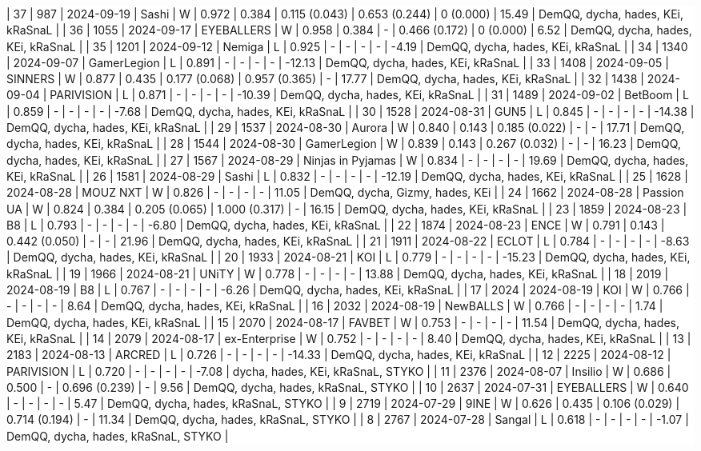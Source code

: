 |           37 |      987 | 2024-09-19 | Sashi             | W   | 0.972      | 0.384        | 0.115 (0.043)    | 0.653 (0.244)    | 0 (0.000) |    15.49 | DemQQ, dycha, hades, KEi, kRaSnaL   |
|           36 |     1055 | 2024-09-17 | EYEBALLERS        | W   | 0.958      | 0.384        | -                | 0.466 (0.172)    | 0 (0.000) |     6.52 | DemQQ, dycha, hades, KEi, kRaSnaL   |
|           35 |     1201 | 2024-09-12 | Nemiga            | L   | 0.925      | -            | -                | -                | -         |    -4.19 | DemQQ, dycha, hades, KEi, kRaSnaL   |
|           34 |     1340 | 2024-09-07 | GamerLegion       | L   | 0.891      | -            | -                | -                | -         |   -12.13 | DemQQ, dycha, hades, KEi, kRaSnaL   |
|           33 |     1408 | 2024-09-05 | SINNERS           | W   | 0.877      | 0.435        | 0.177 (0.068)    | 0.957 (0.365)    | -         |    17.77 | DemQQ, dycha, hades, KEi, kRaSnaL   |
|           32 |     1438 | 2024-09-04 | PARIVISION        | L   | 0.871      | -            | -                | -                | -         |   -10.39 | DemQQ, dycha, hades, KEi, kRaSnaL   |
|           31 |     1489 | 2024-09-02 | BetBoom           | L   | 0.859      | -            | -                | -                | -         |    -7.68 | DemQQ, dycha, hades, KEi, kRaSnaL   |
|           30 |     1528 | 2024-08-31 | GUN5              | L   | 0.845      | -            | -                | -                | -         |   -14.38 | DemQQ, dycha, hades, KEi, kRaSnaL   |
|           29 |     1537 | 2024-08-30 | Aurora            | W   | 0.840      | 0.143        | 0.185 (0.022)    | -                | -         |    17.71 | DemQQ, dycha, hades, KEi, kRaSnaL   |
|           28 |     1544 | 2024-08-30 | GamerLegion       | W   | 0.839      | 0.143        | 0.267 (0.032)    | -                | -         |    16.23 | DemQQ, dycha, hades, KEi, kRaSnaL   |
|           27 |     1567 | 2024-08-29 | Ninjas in Pyjamas | W   | 0.834      | -            | -                | -                | -         |    19.69 | DemQQ, dycha, hades, KEi, kRaSnaL   |
|           26 |     1581 | 2024-08-29 | Sashi             | L   | 0.832      | -            | -                | -                | -         |   -12.19 | DemQQ, dycha, hades, KEi, kRaSnaL   |
|           25 |     1628 | 2024-08-28 | MOUZ NXT          | W   | 0.826      | -            | -                | -                | -         |    11.05 | DemQQ, dycha, Gizmy, hades, KEi     |
|           24 |     1662 | 2024-08-28 | Passion UA        | W   | 0.824      | 0.384        | 0.205 (0.065)    | 1.000 (0.317)    | -         |    16.15 | DemQQ, dycha, hades, KEi, kRaSnaL   |
|           23 |     1859 | 2024-08-23 | B8                | L   | 0.793      | -            | -                | -                | -         |    -6.80 | DemQQ, dycha, hades, KEi, kRaSnaL   |
|           22 |     1874 | 2024-08-23 | ENCE              | W   | 0.791      | 0.143        | 0.442 (0.050)    | -                | -         |    21.96 | DemQQ, dycha, hades, KEi, kRaSnaL   |
|           21 |     1911 | 2024-08-22 | ECLOT             | L   | 0.784      | -            | -                | -                | -         |    -8.63 | DemQQ, dycha, hades, KEi, kRaSnaL   |
|           20 |     1933 | 2024-08-21 | KOI               | L   | 0.779      | -            | -                | -                | -         |   -15.23 | DemQQ, dycha, hades, KEi, kRaSnaL   |
|           19 |     1966 | 2024-08-21 | UNiTY             | W   | 0.778      | -            | -                | -                | -         |    13.88 | DemQQ, dycha, hades, KEi, kRaSnaL   |
|           18 |     2019 | 2024-08-19 | B8                | L   | 0.767      | -            | -                | -                | -         |    -6.26 | DemQQ, dycha, hades, KEi, kRaSnaL   |
|           17 |     2024 | 2024-08-19 | KOI               | W   | 0.766      | -            | -                | -                | -         |     8.64 | DemQQ, dycha, hades, KEi, kRaSnaL   |
|           16 |     2032 | 2024-08-19 | NewBALLS          | W   | 0.766      | -            | -                | -                | -         |     1.74 | DemQQ, dycha, hades, KEi, kRaSnaL   |
|           15 |     2070 | 2024-08-17 | FAVBET            | W   | 0.753      | -            | -                | -                | -         |    11.54 | DemQQ, dycha, hades, KEi, kRaSnaL   |
|           14 |     2079 | 2024-08-17 | ex-Enterprise     | W   | 0.752      | -            | -                | -                | -         |     8.40 | DemQQ, dycha, hades, KEi, kRaSnaL   |
|           13 |     2183 | 2024-08-13 | ARCRED            | L   | 0.726      | -            | -                | -                | -         |   -14.33 | DemQQ, dycha, hades, KEi, kRaSnaL   |
|           12 |     2225 | 2024-08-12 | PARIVISION        | L   | 0.720      | -            | -                | -                | -         |    -7.08 | dycha, hades, KEi, kRaSnaL, STYKO   |
|           11 |     2376 | 2024-08-07 | Insilio           | W   | 0.686      | 0.500        | -                | 0.696 (0.239)    | -         |     9.56 | DemQQ, dycha, hades, kRaSnaL, STYKO |
|           10 |     2637 | 2024-07-31 | EYEBALLERS        | W   | 0.640      | -            | -                | -                | -         |     5.47 | DemQQ, dycha, hades, kRaSnaL, STYKO |
|            9 |     2719 | 2024-07-29 | 9INE              | W   | 0.626      | 0.435        | 0.106 (0.029)    | 0.714 (0.194)    | -         |    11.34 | DemQQ, dycha, hades, kRaSnaL, STYKO |
|            8 |     2767 | 2024-07-28 | Sangal            | L   | 0.618      | -            | -                | -                | -         |    -1.07 | DemQQ, dycha, hades, kRaSnaL, STYKO |